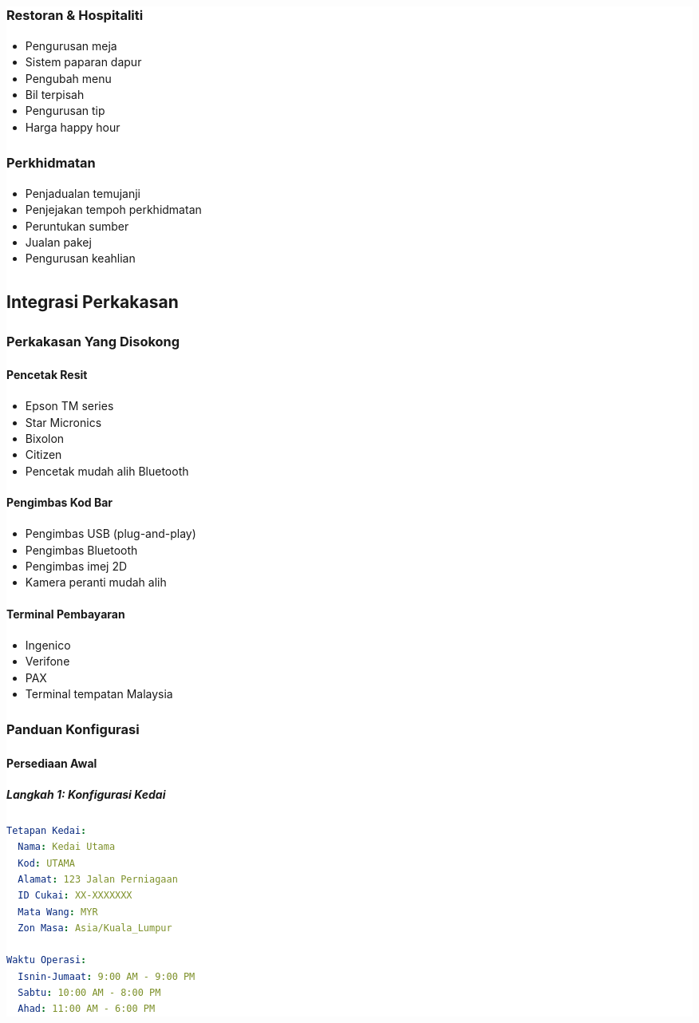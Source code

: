 ### Restoran & Hospitaliti
- Pengurusan meja
- Sistem paparan dapur
- Pengubah menu
- Bil terpisah
- Pengurusan tip
- Harga happy hour

### Perkhidmatan
- Penjadualan temujanji
- Penjejakan tempoh perkhidmatan
- Peruntukan sumber
- Jualan pakej
- Pengurusan keahlian

## Integrasi Perkakasan

### Perkakasan Yang Disokong

#### Pencetak Resit
- Epson TM series
- Star Micronics
- Bixolon
- Citizen
- Pencetak mudah alih Bluetooth

#### Pengimbas Kod Bar
- Pengimbas USB (plug-and-play)
- Pengimbas Bluetooth
- Pengimbas imej 2D
- Kamera peranti mudah alih

#### Terminal Pembayaran
- Ingenico
- Verifone
- PAX
- Terminal tempatan Malaysia

### Panduan Konfigurasi

#### Persediaan Awal

##### Langkah 1: Konfigurasi Kedai
```yaml
Tetapan Kedai:
  Nama: Kedai Utama
  Kod: UTAMA
  Alamat: 123 Jalan Perniagaan
  ID Cukai: XX-XXXXXXX
  Mata Wang: MYR
  Zon Masa: Asia/Kuala_Lumpur
  
Waktu Operasi:
  Isnin-Jumaat: 9:00 AM - 9:00 PM
  Sabtu: 10:00 AM - 8:00 PM
  Ahad: 11:00 AM - 6:00 PM
```
